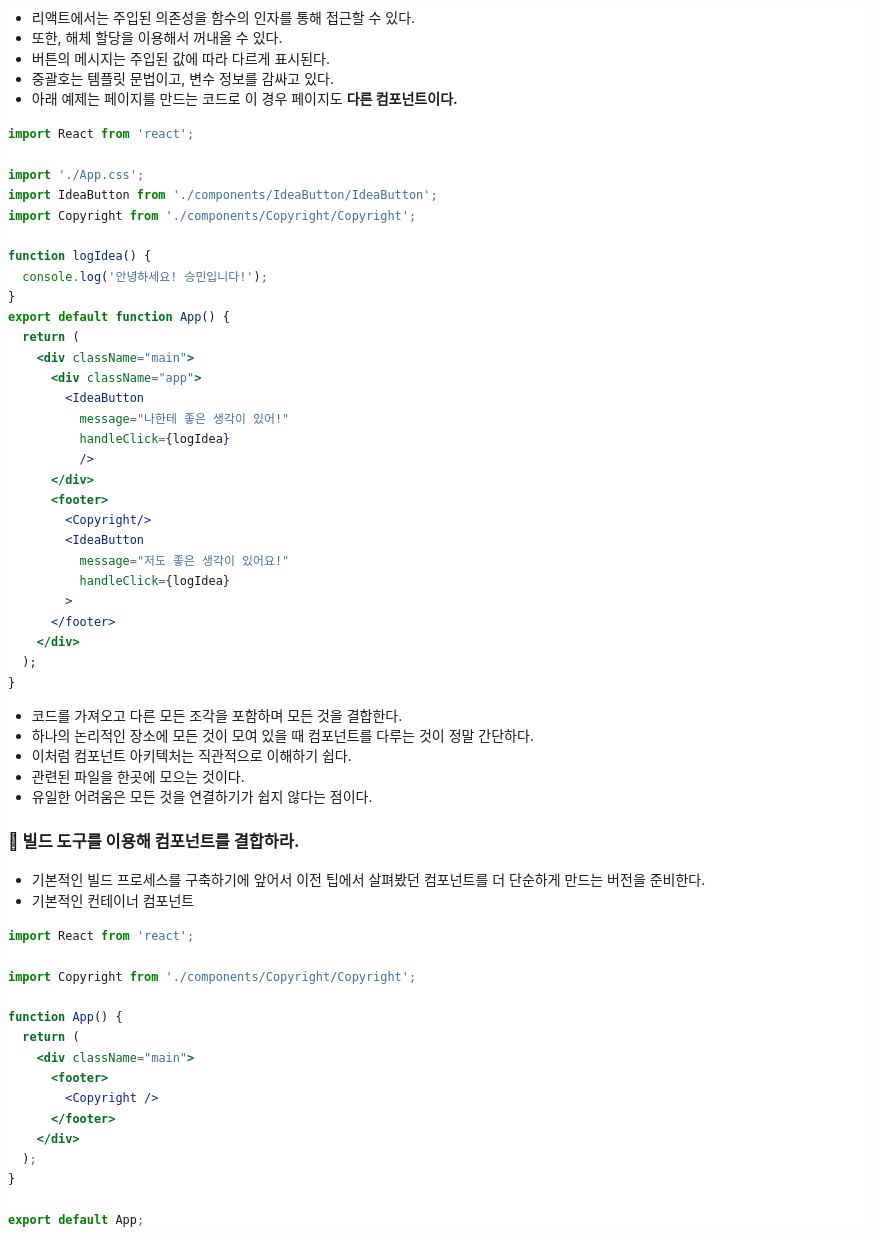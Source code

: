 - 리액트에서는 주입된 의존성을 함수의 인자를 통해 접근할 수 있다.
- 또한, 해체 할당을 이용해서 꺼내올 수 있다.
- 버튼의 메시지는 주입된 값에 따라 다르게 표시된다.
- 중괄호는 템플릿 문법이고, 변수 정보를 감싸고 있다. 
- 아래 예제는 페이지를 만드는 코드로 이 경우 페이지도 **다른 컴포넌트이다.**

```jsx
import React from 'react';

import './App.css';
import IdeaButton from './components/IdeaButton/IdeaButton';
import Copyright from './components/Copyright/Copyright';

function logIdea() {
  console.log('안녕하세요! 승민입니다!');
}
export default function App() {
  return (
    <div className="main">
      <div className="app">
        <IdeaButton
          message="나한테 좋은 생각이 있어!"
          handleClick={logIdea}
          />
      </div>
      <footer>
        <Copyright/>
        <IdeaButton
          message="저도 좋은 생각이 있어요!"
          handleClick={logIdea}
        >
      </footer>
    </div>
  );
}
```

- 코드를 가져오고 다른 모든 조각을 포함하며 모든 것을 결합한다.
- 하나의 논리적인 장소에 모든 것이 모여 있을 때 컴포넌트를 다루는 것이 정말 간단하다.
- 이처럼 컴포넌트 아키텍처는 직관적으로 이해하기 쉽다.
- 관련된 파일을 한곳에 모으는 것이다.
- 유일한 어려움은 모든 것을 연결하기가 쉽지 않다는 점이다.

### 🎯 빌드 도구를 이용해 컴포넌트를 결합하라.

- 기본적인 빌드 프로세스를 구축하기에 앞어서 이전 팁에서 살펴봤던 컴포넌트를 더 단순하게 만드는 버전을 준비한다.
- 기본적인 컨테이너 컴포넌트

```jsx
import React from 'react';

import Copyright from './components/Copyright/Copyright';

function App() {
  return (
    <div className="main">
      <footer>
        <Copyright />
      </footer> 
    </div>
  );
}

export default App;
```
